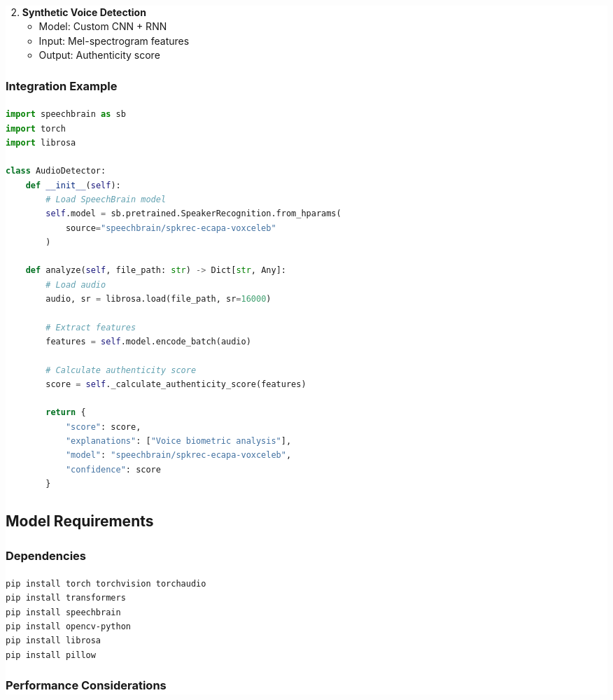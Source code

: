 2. **Synthetic Voice Detection**
   - Model: Custom CNN + RNN
   - Input: Mel-spectrogram features
   - Output: Authenticity score

### Integration Example

```python
import speechbrain as sb
import torch
import librosa

class AudioDetector:
    def __init__(self):
        # Load SpeechBrain model
        self.model = sb.pretrained.SpeakerRecognition.from_hparams(
            source="speechbrain/spkrec-ecapa-voxceleb"
        )
    
    def analyze(self, file_path: str) -> Dict[str, Any]:
        # Load audio
        audio, sr = librosa.load(file_path, sr=16000)
        
        # Extract features
        features = self.model.encode_batch(audio)
        
        # Calculate authenticity score
        score = self._calculate_authenticity_score(features)
        
        return {
            "score": score,
            "explanations": ["Voice biometric analysis"],
            "model": "speechbrain/spkrec-ecapa-voxceleb",
            "confidence": score
        }
```

## Model Requirements

### Dependencies

```bash
pip install torch torchvision torchaudio
pip install transformers
pip install speechbrain
pip install opencv-python
pip install librosa
pip install pillow
```

### Performance Considerations
